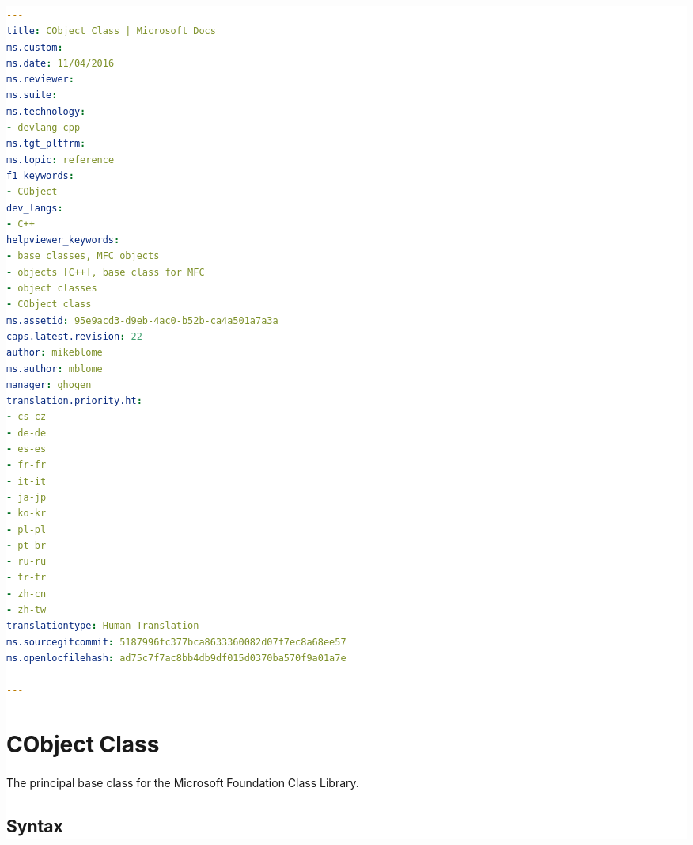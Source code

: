 ```yaml
---
title: CObject Class | Microsoft Docs
ms.custom: 
ms.date: 11/04/2016
ms.reviewer: 
ms.suite: 
ms.technology:
- devlang-cpp
ms.tgt_pltfrm: 
ms.topic: reference
f1_keywords:
- CObject
dev_langs:
- C++
helpviewer_keywords:
- base classes, MFC objects
- objects [C++], base class for MFC
- object classes
- CObject class
ms.assetid: 95e9acd3-d9eb-4ac0-b52b-ca4a501a7a3a
caps.latest.revision: 22
author: mikeblome
ms.author: mblome
manager: ghogen
translation.priority.ht:
- cs-cz
- de-de
- es-es
- fr-fr
- it-it
- ja-jp
- ko-kr
- pl-pl
- pt-br
- ru-ru
- tr-tr
- zh-cn
- zh-tw
translationtype: Human Translation
ms.sourcegitcommit: 5187996fc377bca8633360082d07f7ec8a68ee57
ms.openlocfilehash: ad75c7f7ac8bb4db9df015d0370ba570f9a01a7e

---
```

# CObject Class
The principal base class for the Microsoft Foundation Class Library.  
  
## Syntax  
  
